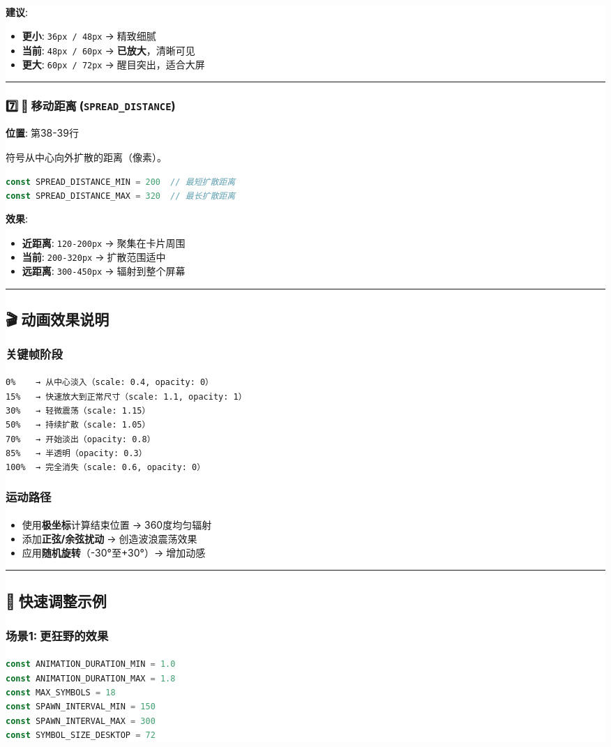 **建议**:
- **更小**: `36px / 48px` → 精致细腻
- **当前**: `48px / 60px` → **已放大**，清晰可见
- **更大**: `60px / 72px` → 醒目突出，适合大屏

---

### 7️⃣ 📍 移动距离 (`SPREAD_DISTANCE`)
**位置**: 第38-39行

符号从中心向外扩散的距离（像素）。

```typescript
const SPREAD_DISTANCE_MIN = 200  // 最短扩散距离
const SPREAD_DISTANCE_MAX = 320  // 最长扩散距离
```

**效果**:
- **近距离**: `120-200px` → 聚集在卡片周围
- **当前**: `200-320px` → 扩散范围适中
- **远距离**: `300-450px` → 辐射到整个屏幕

---

## 🎬 动画效果说明

### 关键帧阶段
```
0%    → 从中心淡入（scale: 0.4, opacity: 0）
15%   → 快速放大到正常尺寸（scale: 1.1, opacity: 1）
30%   → 轻微震荡（scale: 1.15）
50%   → 持续扩散（scale: 1.05）
70%   → 开始淡出（opacity: 0.8）
85%   → 半透明（opacity: 0.3）
100%  → 完全消失（scale: 0.6, opacity: 0）
```

### 运动路径
- 使用**极坐标**计算结束位置 → 360度均匀辐射
- 添加**正弦/余弦扰动** → 创造波浪震荡效果
- 应用**随机旋转**（-30°至+30°）→ 增加动感

---

## 🚀 快速调整示例

### 场景1: 更狂野的效果
```typescript
const ANIMATION_DURATION_MIN = 1.0
const ANIMATION_DURATION_MAX = 1.8
const MAX_SYMBOLS = 18
const SPAWN_INTERVAL_MIN = 150
const SPAWN_INTERVAL_MAX = 300
const SYMBOL_SIZE_DESKTOP = 72
```
